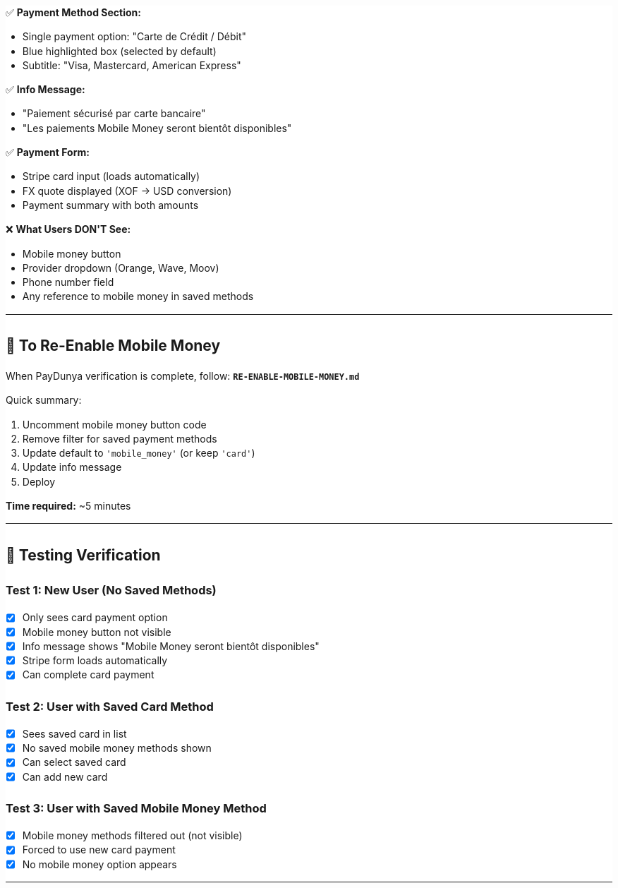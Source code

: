 ✅ **Payment Method Section:**
- Single payment option: "Carte de Crédit / Débit"
- Blue highlighted box (selected by default)
- Subtitle: "Visa, Mastercard, American Express"

✅ **Info Message:**
- "Paiement sécurisé par carte bancaire"
- "Les paiements Mobile Money seront bientôt disponibles"

✅ **Payment Form:**
- Stripe card input (loads automatically)
- FX quote displayed (XOF → USD conversion)
- Payment summary with both amounts

❌ **What Users DON'T See:**
- Mobile money button
- Provider dropdown (Orange, Wave, Moov)
- Phone number field
- Any reference to mobile money in saved methods

---

## 🔄 To Re-Enable Mobile Money

When PayDunya verification is complete, follow: **`RE-ENABLE-MOBILE-MONEY.md`**

Quick summary:
1. Uncomment mobile money button code
2. Remove filter for saved payment methods
3. Update default to `'mobile_money'` (or keep `'card'`)
4. Update info message
5. Deploy

**Time required:** ~5 minutes

---

## 🧪 Testing Verification

### **Test 1: New User (No Saved Methods)**
- [x] Only sees card payment option
- [x] Mobile money button not visible
- [x] Info message shows "Mobile Money seront bientôt disponibles"
- [x] Stripe form loads automatically
- [x] Can complete card payment

### **Test 2: User with Saved Card Method**
- [x] Sees saved card in list
- [x] No saved mobile money methods shown
- [x] Can select saved card
- [x] Can add new card

### **Test 3: User with Saved Mobile Money Method**
- [x] Mobile money methods filtered out (not visible)
- [x] Forced to use new card payment
- [x] No mobile money option appears

---